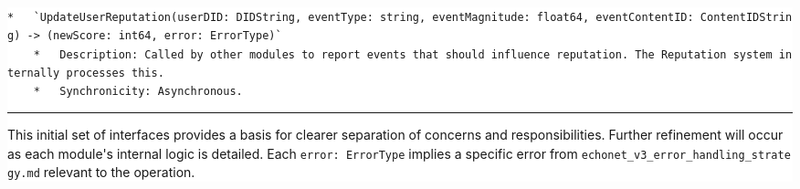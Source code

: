     *   `UpdateUserReputation(userDID: DIDString, eventType: string, eventMagnitude: float64, eventContentID: ContentIDString) -> (newScore: int64, error: ErrorType)`
        *   Description: Called by other modules to report events that should influence reputation. The Reputation system internally processes this.
        *   Synchronicity: Asynchronous.

---

This initial set of interfaces provides a basis for clearer separation of concerns and responsibilities. Further refinement will occur as each module's internal logic is detailed. Each `error: ErrorType` implies a specific error from `echonet_v3_error_handling_strategy.md` relevant to the operation.
